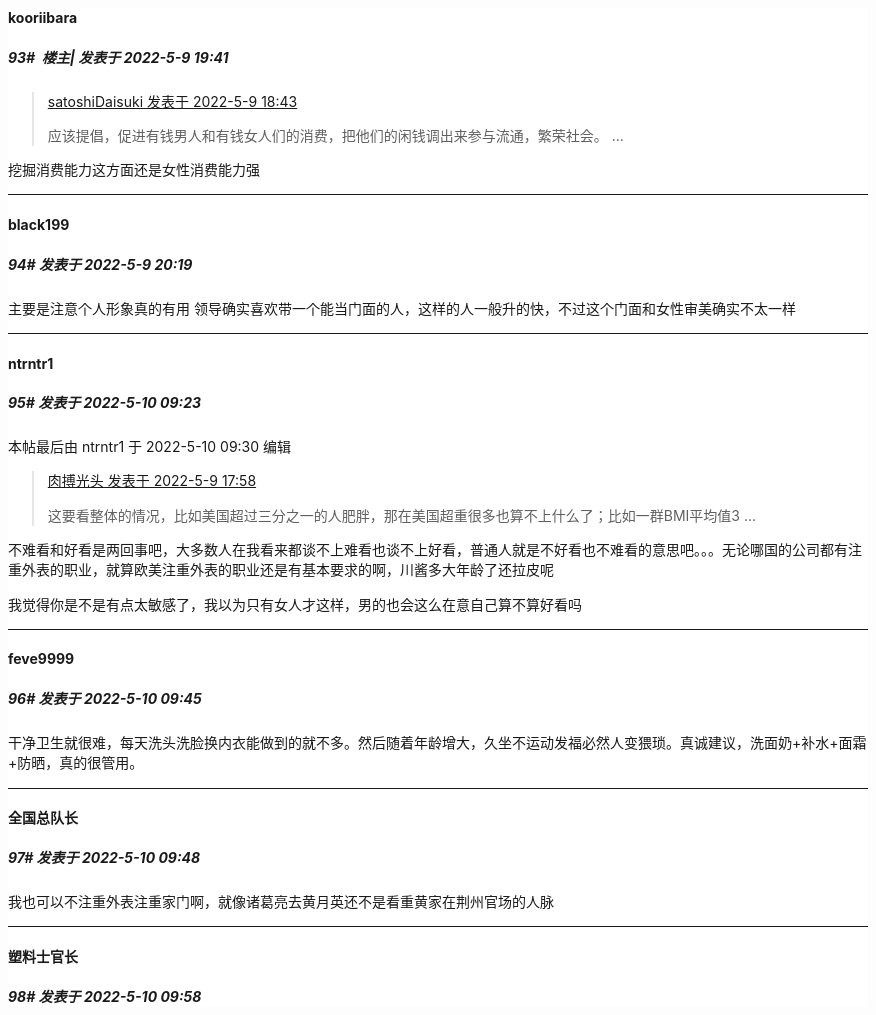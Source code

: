 ####  kooriibara  
##### 93#         楼主| 发表于 2022-5-9 19:41

<blockquote><a href="httphttps://bbs.saraba1st.com/2b/forum.php?mod=redirect&amp;goto=findpost&amp;pid=55756271&amp;ptid=2068505" target="_blank">satoshiDaisuki 发表于 2022-5-9 18:43</a>

应该提倡，促进有钱男人和有钱女人们的消费，把他们的闲钱调出来参与流通，繁荣社会。 ...</blockquote>
挖掘消费能力这方面还是女性消费能力强



*****

####  black199  
##### 94#       发表于 2022-5-9 20:19

主要是注意个人形象真的有用 领导确实喜欢带一个能当门面的人，这样的人一般升的快，不过这个门面和女性审美确实不太一样



*****

####  ntrntr1  
##### 95#       发表于 2022-5-10 09:23

 本帖最后由 ntrntr1 于 2022-5-10 09:30 编辑 
<blockquote><a href="httphttps://bbs.saraba1st.com/2b/forum.php?mod=redirect&amp;goto=findpost&amp;pid=55755713&amp;ptid=2068505" target="_blank">肉搏光头 发表于 2022-5-9 17:58</a>

这要看整体的情况，比如美国超过三分之一的人肥胖，那在美国超重很多也算不上什么了；比如一群BMI平均值3 ...</blockquote>
不难看和好看是两回事吧，大多数人在我看来都谈不上难看也谈不上好看，普通人就是不好看也不难看的意思吧。。。无论哪国的公司都有注重外表的职业，就算欧美注重外表的职业还是有基本要求的啊，川酱多大年龄了还拉皮呢

我觉得你是不是有点太敏感了，我以为只有女人才这样，男的也会这么在意自己算不算好看吗



*****

####  feve9999  
##### 96#       发表于 2022-5-10 09:45

干净卫生就很难，每天洗头洗脸换内衣能做到的就不多。然后随着年龄增大，久坐不运动发福必然人变猥琐。真诚建议，洗面奶+补水+面霜+防晒，真的很管用。

*****

####  全国总队长  
##### 97#       发表于 2022-5-10 09:48

我也可以不注重外表注重家门啊，就像诸葛亮去黄月英还不是看重黄家在荆州官场的人脉



*****

####  塑料士官长  
##### 98#       发表于 2022-5-10 09:58
